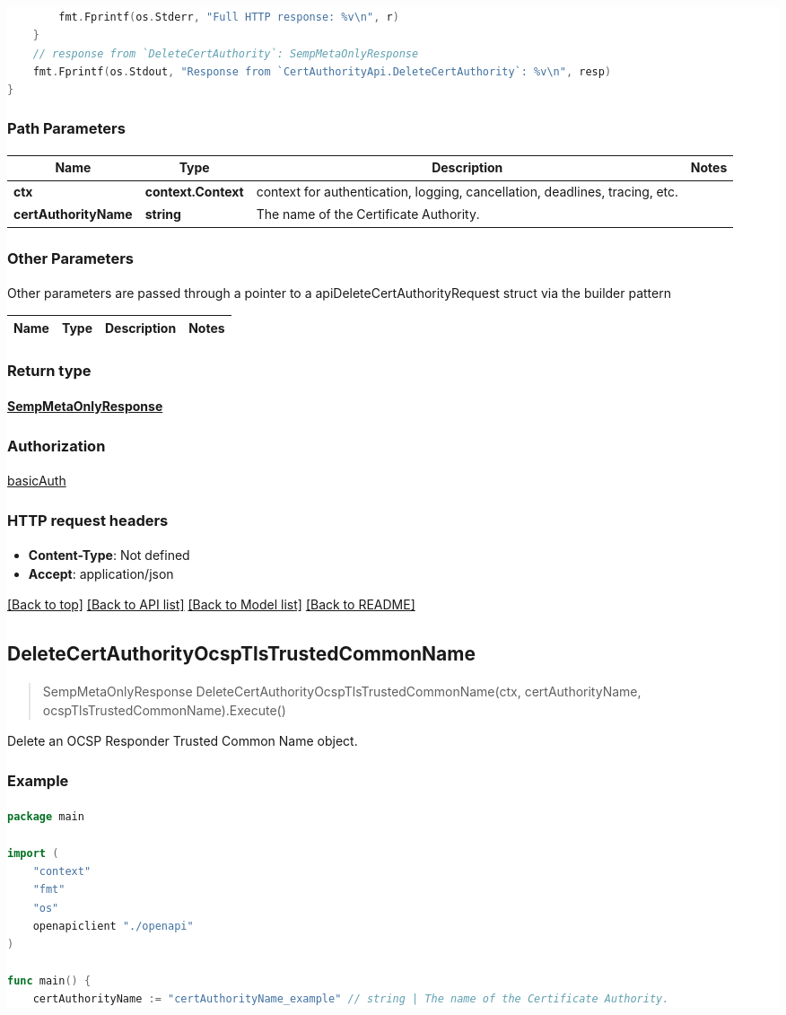 ```go
        fmt.Fprintf(os.Stderr, "Full HTTP response: %v\n", r)
    }
    // response from `DeleteCertAuthority`: SempMetaOnlyResponse
    fmt.Fprintf(os.Stdout, "Response from `CertAuthorityApi.DeleteCertAuthority`: %v\n", resp)
}
```

### Path Parameters


Name | Type | Description  | Notes
------------- | ------------- | ------------- | -------------
**ctx** | **context.Context** | context for authentication, logging, cancellation, deadlines, tracing, etc.
**certAuthorityName** | **string** | The name of the Certificate Authority. | 

### Other Parameters

Other parameters are passed through a pointer to a apiDeleteCertAuthorityRequest struct via the builder pattern


Name | Type | Description  | Notes
------------- | ------------- | ------------- | -------------


### Return type

[**SempMetaOnlyResponse**](SempMetaOnlyResponse.md)

### Authorization

[basicAuth](../README.md#basicAuth)

### HTTP request headers

- **Content-Type**: Not defined
- **Accept**: application/json

[[Back to top]](#) [[Back to API list]](../README.md#documentation-for-api-endpoints)
[[Back to Model list]](../README.md#documentation-for-models)
[[Back to README]](../README.md)


## DeleteCertAuthorityOcspTlsTrustedCommonName

> SempMetaOnlyResponse DeleteCertAuthorityOcspTlsTrustedCommonName(ctx, certAuthorityName, ocspTlsTrustedCommonName).Execute()

Delete an OCSP Responder Trusted Common Name object.



### Example

```go
package main

import (
    "context"
    "fmt"
    "os"
    openapiclient "./openapi"
)

func main() {
    certAuthorityName := "certAuthorityName_example" // string | The name of the Certificate Authority.
```
